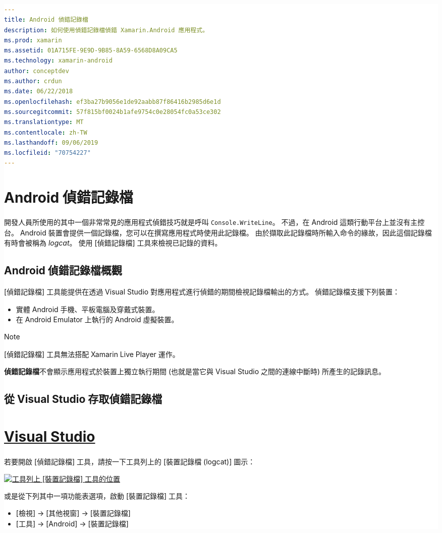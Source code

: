 ```yaml
---
title: Android 偵錯記錄檔
description: 如何使用偵錯記錄檔偵錯 Xamarin.Android 應用程式。
ms.prod: xamarin
ms.assetid: 01A715FE-9E9D-9B85-8A59-6568D8A09CA5
ms.technology: xamarin-android
author: conceptdev
ms.author: crdun
ms.date: 06/22/2018
ms.openlocfilehash: ef3ba27b9056e1de92aabb87f86416b2985d6e1d
ms.sourcegitcommit: 57f815bf0024b1afe9754c0e28054fc0a53ce302
ms.translationtype: MT
ms.contentlocale: zh-TW
ms.lasthandoff: 09/06/2019
ms.locfileid: "70754227"
---
```

# <a name="android-debug-log"></a>Android 偵錯記錄檔

開發人員所使用的其中一個非常常見的應用程式偵錯技巧就是呼叫 `Console.WriteLine`。 不過，在 Android 這類行動平台上並沒有主控台。 Android 裝置會提供一個記錄檔，您可以在撰寫應用程式時使用此記錄檔。 由於擷取此記錄檔時所輸入命令的緣故，因此這個記錄檔有時會被稱為 _logcat_。 使用 [偵錯記錄檔] 工具來檢視已記錄的資料。

## <a name="android-debug-log-overview"></a>Android 偵錯記錄檔概觀

[偵錯記錄檔] 工具能提供在透過 Visual Studio 對應用程式進行偵錯的期間檢視記錄檔輸出的方式。 偵錯記錄檔支援下列裝置：

- 實體 Android 手機、平板電腦及穿戴式裝置。
- 在 Android Emulator 上執行的 Android 虛擬裝置。 

> [!NOTE]
> [偵錯記錄檔] 工具無法搭配 Xamarin Live Player 運作。

**偵錯記錄檔**不會顯示應用程式於裝置上獨立執行期間 (也就是當它與 Visual Studio 之間的連線中斷時) 所產生的記錄訊息。

## <a name="accessing-the-debug-log-from-visual-studio"></a>從 Visual Studio 存取偵錯記錄檔

# <a name="visual-studiotabwindows"></a>[Visual Studio](#tab/windows)

若要開啟 [偵錯記錄檔] 工具，請按一下工具列上的 [裝置記錄檔 (logcat)] 圖示：

[![工具列上 [裝置記錄檔] 工具的位置](android-debug-log-images/vswin-01-logcat-sml.png)](android-debug-log-images/vswin-01-logcat.png#lightbox)

或是從下列其中一項功能表選項，啟動 [裝置記錄檔] 工具：

- [檢視] -> [其他視窗] -> [裝置記錄檔]
- [工具] -> [Android] -> [裝置記錄檔]
